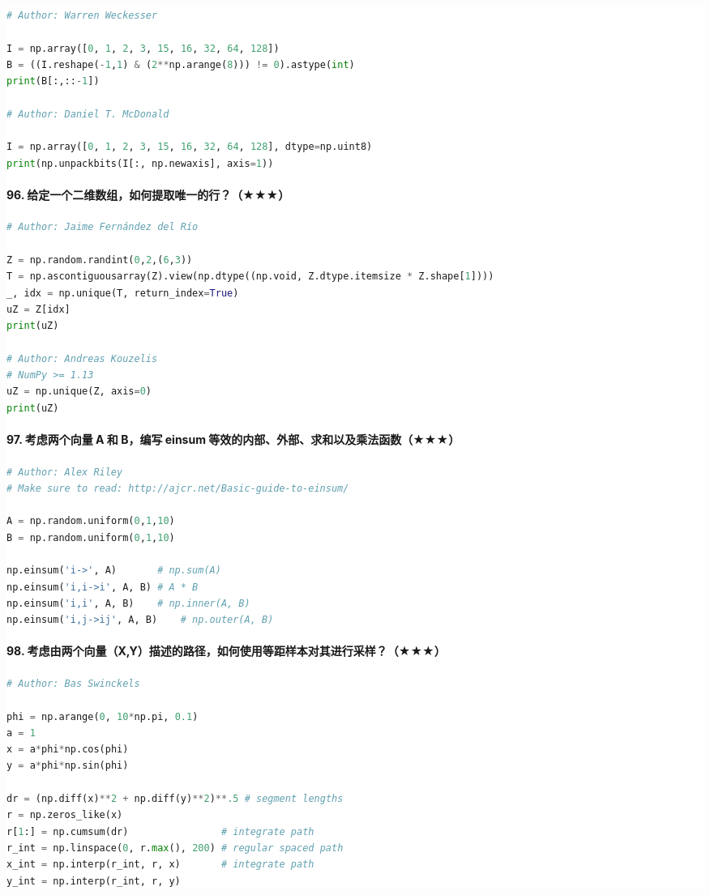 ```python
# Author: Warren Weckesser

I = np.array([0, 1, 2, 3, 15, 16, 32, 64, 128])
B = ((I.reshape(-1,1) & (2**np.arange(8))) != 0).astype(int)
print(B[:,::-1])

# Author: Daniel T. McDonald

I = np.array([0, 1, 2, 3, 15, 16, 32, 64, 128], dtype=np.uint8)
print(np.unpackbits(I[:, np.newaxis], axis=1))
```

#### 96. 给定一个二维数组，如何提取唯一的行？（★★★）

```python
# Author: Jaime Fernández del Río

Z = np.random.randint(0,2,(6,3))
T = np.ascontiguousarray(Z).view(np.dtype((np.void, Z.dtype.itemsize * Z.shape[1])))
_, idx = np.unique(T, return_index=True)
uZ = Z[idx]
print(uZ)

# Author: Andreas Kouzelis
# NumPy >= 1.13
uZ = np.unique(Z, axis=0)
print(uZ)
```

#### 97. 考虑两个向量 A 和 B，编写 einsum 等效的内部、外部、求和以及乘法函数（★★★）

```python
# Author: Alex Riley
# Make sure to read: http://ajcr.net/Basic-guide-to-einsum/

A = np.random.uniform(0,1,10)
B = np.random.uniform(0,1,10)

np.einsum('i->', A)       # np.sum(A)
np.einsum('i,i->i', A, B) # A * B
np.einsum('i,i', A, B)    # np.inner(A, B)
np.einsum('i,j->ij', A, B)    # np.outer(A, B)
```

#### 98. 考虑由两个向量（X,Y）描述的路径，如何使用等距样本对其进行采样？（★★★）

```python
# Author: Bas Swinckels

phi = np.arange(0, 10*np.pi, 0.1)
a = 1
x = a*phi*np.cos(phi)
y = a*phi*np.sin(phi)

dr = (np.diff(x)**2 + np.diff(y)**2)**.5 # segment lengths
r = np.zeros_like(x)
r[1:] = np.cumsum(dr)                # integrate path
r_int = np.linspace(0, r.max(), 200) # regular spaced path
x_int = np.interp(r_int, r, x)       # integrate path
y_int = np.interp(r_int, r, y)
```
